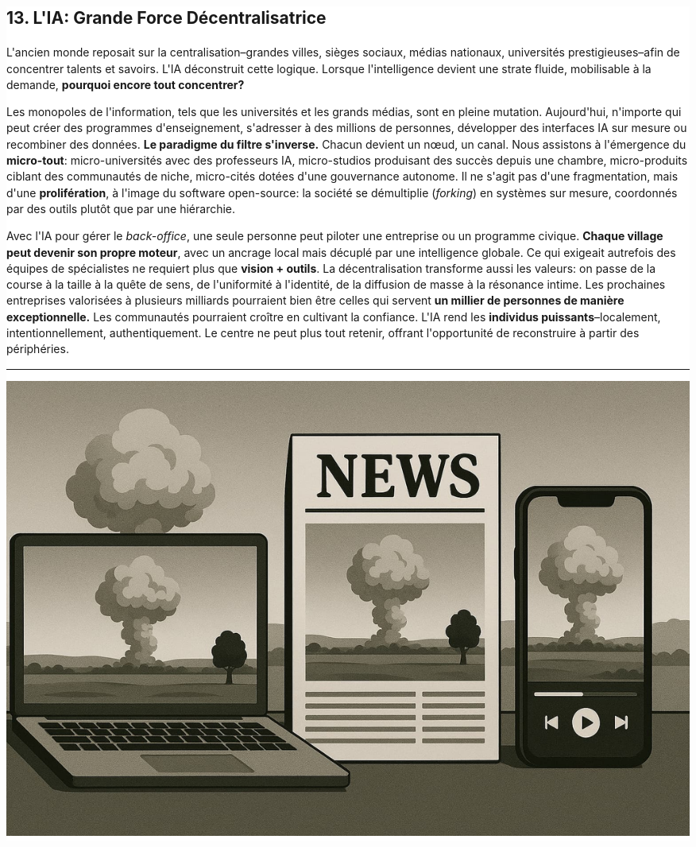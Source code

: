 ## **13. L'IA: Grande Force Décentralisatrice**

L'ancien monde reposait sur la centralisation–grandes villes, sièges sociaux, médias nationaux, universités prestigieuses–afin de concentrer talents et savoirs. L'IA déconstruit cette logique. Lorsque l'intelligence devient une strate fluide, mobilisable à la demande, **pourquoi encore tout concentrer?**

Les monopoles de l'information, tels que les universités et les grands médias, sont en pleine mutation. Aujourd'hui, n'importe qui peut créer des programmes d'enseignement, s'adresser à des millions de personnes, développer des interfaces IA sur mesure ou recombiner des données. **Le paradigme du filtre s'inverse.** Chacun devient un nœud, un canal. Nous assistons à l'émergence du **micro-tout**: micro-universités avec des professeurs IA, micro-studios produisant des succès depuis une chambre, micro-produits ciblant des communautés de niche, micro-cités dotées d'une gouvernance autonome. Il ne s'agit pas d'une fragmentation, mais d'une **prolifération**, à l'image du software open-source: la société se démultiplie (_forking_) en systèmes sur mesure, coordonnés par des outils plutôt que par une hiérarchie.

Avec l'IA pour gérer le _back-office_, une seule personne peut piloter une entreprise ou un programme civique. **Chaque village peut devenir son propre moteur**, avec un ancrage local mais décuplé par une intelligence globale. Ce qui exigeait autrefois des équipes de spécialistes ne requiert plus que **vision + outils**. La décentralisation transforme aussi les valeurs: on passe de la course à la taille à la quête de sens, de l'uniformité à l'identité, de la diffusion de masse à la résonance intime. Les prochaines entreprises valorisées à plusieurs milliards pourraient bien être celles qui servent **un millier de personnes de manière exceptionnelle.** Les communautés pourraient croître en cultivant la confiance. L'IA rend les **individus puissants**–localement, intentionnellement, authentiquement. Le centre ne peut plus tout retenir, offrant l'opportunité de reconstruire à partir des périphéries.

---

![](assets/content-window.jpg)
